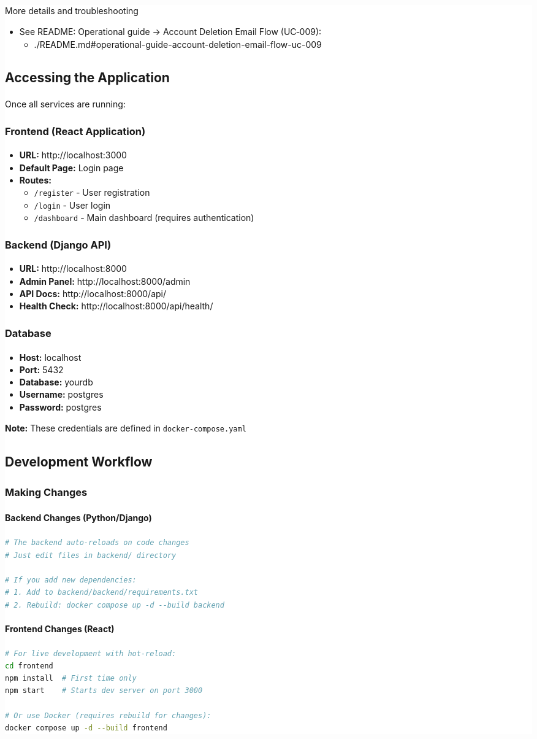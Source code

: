 More details and troubleshooting
- See README: Operational guide → Account Deletion Email Flow (UC‑009):
  - ./README.md#operational-guide-account-deletion-email-flow-uc-009

## Accessing the Application

Once all services are running:

### Frontend (React Application)
- **URL:** http://localhost:3000
- **Default Page:** Login page
- **Routes:**
  - `/register` - User registration
  - `/login` - User login
  - `/dashboard` - Main dashboard (requires authentication)

### Backend (Django API)
- **URL:** http://localhost:8000
- **Admin Panel:** http://localhost:8000/admin
- **API Docs:** http://localhost:8000/api/
- **Health Check:** http://localhost:8000/api/health/

### Database
- **Host:** localhost
- **Port:** 5432
- **Database:** yourdb
- **Username:** postgres
- **Password:** postgres

**Note:** These credentials are defined in `docker-compose.yaml`

## Development Workflow

### Making Changes

#### Backend Changes (Python/Django)
```bash
# The backend auto-reloads on code changes
# Just edit files in backend/ directory

# If you add new dependencies:
# 1. Add to backend/backend/requirements.txt
# 2. Rebuild: docker compose up -d --build backend
```

#### Frontend Changes (React)
```bash
# For live development with hot-reload:
cd frontend
npm install  # First time only
npm start    # Starts dev server on port 3000

# Or use Docker (requires rebuild for changes):
docker compose up -d --build frontend
```
